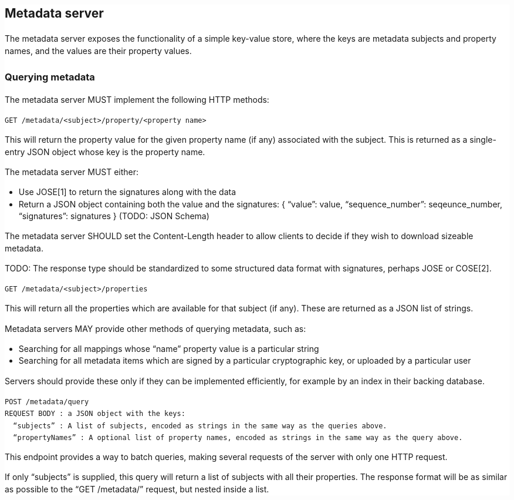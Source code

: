 
## Metadata server

The metadata server exposes the functionality of a simple key-value store, where the keys are metadata subjects and property names, and the values are their property values. 

### Querying metadata

The metadata server MUST implement the following HTTP methods:

```
GET /metadata/<subject>/property/<property name>
```

This will return the property value for the given property name (if any) associated with the subject. 
This is returned as a single-entry JSON object whose key is the property name.

The metadata server MUST either:

* Use JOSE[1] to return the signatures along with the data
* Return a JSON object containing both the value and the signatures:  { “value”: value, “sequence_number”: seqeunce_number, “signatures”: signatures } (TODO: JSON Schema)

The metadata server SHOULD set the Content-Length header to allow clients to decide if they wish to download sizeable metadata.

TODO: The response type should be standardized to some structured data format with signatures, perhaps JOSE or COSE[2].

```
GET /metadata/<subject>/properties
```

This will return all the properties which are available for that subject (if any). 
These are returned as a JSON list of strings. 

Metadata servers MAY provide other methods of querying metadata, such as:

* Searching for all mappings whose “name” property value is a particular string
* Searching for all metadata items which are signed by a particular cryptographic key, or uploaded by a particular user

Servers should provide these only if they can be implemented efficiently, for example by an index in their backing database.

```
POST /metadata/query
REQUEST BODY : a JSON object with the keys:
  “subjects” : A list of subjects, encoded as strings in the same way as the queries above.
  “propertyNames” : A optional list of property names, encoded as strings in the same way as the query above.
```

This endpoint provides a way to batch queries, making several requests of the server with only one HTTP request.

If only “subjects” is supplied, this query will return a list of subjects with all their properties. 
The response format will be as similar as possible to the “GET /metadata/<subject>” request, but nested inside a list.
